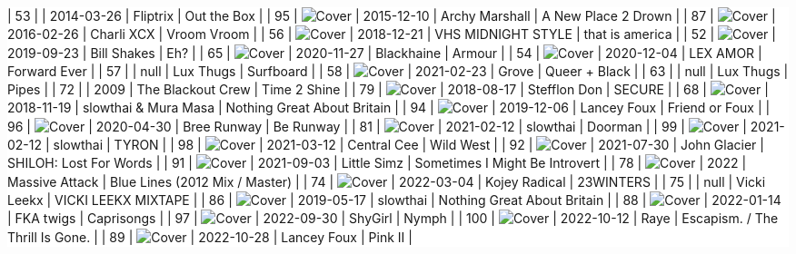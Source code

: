 | 53 |  | 2014-03-26 | Fliptrix | Out the Box |
| 95 | ![Cover](https://i.discogs.com/RXSTUIsXsp-ttXKhmMSMxBz9XdhIpRRE75vRYO6mvxo/rs:fit/g:sm/q:40/h:150/w:150/czM6Ly9kaXNjb2dz/LWRhdGFiYXNlLWlt/YWdlcy9SLTc4MzQ4/ODktMTQ0OTc4NzMx/MS0zMzI5LmpwZWc.jpeg) | 2015-12-10 | Archy Marshall | A New Place 2 Drown |
| 87 | ![Cover](https://i.discogs.com/obOxMUlfeUFrC-ZXFwhAS3tsZTjKVZVwytOvHmeEHEs/rs:fit/g:sm/q:40/h:150/w:150/czM6Ly9kaXNjb2dz/LWRhdGFiYXNlLWlt/YWdlcy9SLTIzNjQ4/MTU2LTE2NTU4MjM1/NzEtOTM2OS5qcGVn.jpeg) | 2016-02-26 | Charli XCX | Vroom Vroom |
| 56 | ![Cover](https://i.discogs.com/iu_cQ0ONpFI6jR2dNbLJsz6sIZ5ZWlwD3XqDp0X8sNE/rs:fit/g:sm/q:40/h:150/w:150/czM6Ly9kaXNjb2dz/LWRhdGFiYXNlLWlt/YWdlcy9SLTEwOTMz/MjQ0LTE1MDY3NjUw/MjctOTIyMy5qcGVn.jpeg) | 2018-12-21 | VHS MIDNIGHT STYLE | that is america |
| 52 | ![Cover](https://i.discogs.com/dNyUcNv8YlZUdjpPyLKYNYQTKvMVoCG2wM1fpPN_YnU/rs:fit/g:sm/q:40/h:150/w:150/czM6Ly9kaXNjb2dz/LWRhdGFiYXNlLWlt/YWdlcy9SLTE0ODk3/MTExLTE1ODM2NzMx/MzgtMjAxNS5qcGVn.jpeg) | 2019-09-23 | Bill Shakes | Eh? |
| 65 | ![Cover](https://i.discogs.com/Ycra6_BxieQRxmukn3Xu0l_TnsIpAhj5h-4koutdBck/rs:fit/g:sm/q:40/h:150/w:150/czM6Ly9kaXNjb2dz/LWRhdGFiYXNlLWlt/YWdlcy9SLTE4Njk4/OTMyLTE2MjA4NDE3/ODYtOTIzNC5qcGVn.jpeg) | 2020-11-27 | Blackhaine | Armour |
| 54 | ![Cover](https://i.discogs.com/0qrSbwLFlJZzcUVAuoLnabLIrEnmLREJrLwvNMaqdLw/rs:fit/g:sm/q:40/h:150/w:150/czM6Ly9kaXNjb2dz/LWRhdGFiYXNlLWlt/YWdlcy9SLTE3Mzk0/MzQ2LTE2MTMyMjIw/NjEtODQwNi5qcGVn.jpeg) | 2020-12-04 | LEX AMOR | Forward Ever |
| 57 |  | null | Lux Thugs | Surfboard |
| 58 | ![Cover](https://i.discogs.com/lKVy-bqlg1kxeE4wSUws444Jnon8bVwSuYSYwc1jGOA/rs:fit/g:sm/q:40/h:150/w:150/czM6Ly9kaXNjb2dz/LWRhdGFiYXNlLWlt/YWdlcy9SLTIwMjY4/NTE0LTE2MzE4OTc2/ODQtNzUwOS5qcGVn.jpeg) | 2021-02-23 | Grove | Queer + Black |
| 63 |  | null | Lux Thugs | Pipes |
| 72 |  | 2009 | The Blackout Crew | Time 2 Shine |
| 79 | ![Cover](https://i.discogs.com/DnwGMB3Zi6N6dtEQ1fJQB_ae_ISUw9a1QifM3DbL6oA/rs:fit/g:sm/q:40/h:150/w:150/czM6Ly9kaXNjb2dz/LWRhdGFiYXNlLWlt/YWdlcy9SLTEyNDA1/NzkyLTE2OTIwMjg2/MTktNDcyNi5qcGVn.jpeg) | 2018-08-17 | Stefflon Don | SECURE |
| 68 | ![Cover](https://i.discogs.com/3xPJcsZpqYfgq212wshxrRc4yMO1fhLfiytoPfrVxSE/rs:fit/g:sm/q:40/h:150/w:150/czM6Ly9kaXNjb2dz/LWRhdGFiYXNlLWlt/YWdlcy9SLTEzMDcy/NTQ2LTE1NDc1NjUz/NDktNzAzMS5qcGVn.jpeg) | 2018-11-19 | slowthai &amp; Mura Masa | Nothing Great About Britain |
| 94 | ![Cover](https://i.discogs.com/En7NSBcu5eYL-jaoEQzOAuWYoaW7t0N0VuYX4WmNFcI/rs:fit/g:sm/q:40/h:150/w:150/czM6Ly9kaXNjb2dz/LWRhdGFiYXNlLWlt/YWdlcy9SLTE1NzE3/NDA5LTE2OTQyMDEx/NTQtNzIwNy5qcGVn.jpeg) | 2019-12-06 | Lancey Foux | Friend or Foux |
| 96 | ![Cover](https://i.discogs.com/lT0Cvidd7rJais6fBUOUiJyZ8rH0krgWk0kPdJdn9kY/rs:fit/g:sm/q:40/h:150/w:150/czM6Ly9kaXNjb2dz/LWRhdGFiYXNlLWlt/YWdlcy9SLTE2NDY3/MjA3LTE2MDc5MDgz/MjctMjMwNS5qcGVn.jpeg) | 2020-04-30 | Bree Runway | Be Runway |
| 81 | ![Cover](https://i.discogs.com/BGgGsrEhTnWmGt7d-EHhUxPpyRH8UGlOLwvUdFLM8uc/rs:fit/g:sm/q:40/h:150/w:150/czM6Ly9kaXNjb2dz/LWRhdGFiYXNlLWlt/YWdlcy9SLTE3Mzkz/MDUzLTE2MTMyMTg0/MjUtMTU4Ni5qcGVn.jpeg) | 2021-02-12 | slowthai | Doorman |
| 99 | ![Cover](https://i.discogs.com/aytCqDFYRggzEDdCAlZUYK2MsbB-P4mg2e_Emt_x7Zg/rs:fit/g:sm/q:40/h:150/w:150/czM6Ly9kaXNjb2dz/LWRhdGFiYXNlLWlt/YWdlcy9SLTE3Mzc5/Mjg2LTE2MTMxNDE1/MDEtNjAyMS5qcGVn.jpeg) | 2021-02-12 | slowthai | TYRON |
| 98 | ![Cover](https://i.discogs.com/WQDxIHBIh9Xr5AWFPbEqrs-_deNcLtYACz4VZo4546I/rs:fit/g:sm/q:40/h:150/w:150/czM6Ly9kaXNjb2dz/LWRhdGFiYXNlLWlt/YWdlcy9SLTE4Njk3/OTE4LTE2NjE4NzA5/NzYtNjc0Ni5qcGVn.jpeg) | 2021-03-12 | Central Cee | Wild West |
| 92 | ![Cover](https://i.discogs.com/d8izkfQDAkPAaHYjfnMd-zUGnvlt_13cug1rr5D5bio/rs:fit/g:sm/q:40/h:150/w:150/czM6Ly9kaXNjb2dz/LWRhdGFiYXNlLWlt/YWdlcy9SLTE5Njg4/NzczLTE2Mjc3Mjc5/MzctNjY2My5qcGVn.jpeg) | 2021-07-30 | John Glacier | SHILOH: Lost For Words |
| 91 | ![Cover](https://i.discogs.com/vvUlQG4x3IOwenVYZ4ZZowIIa8TvlLN439qOsBl98cY/rs:fit/g:sm/q:40/h:150/w:150/czM6Ly9kaXNjb2dz/LWRhdGFiYXNlLWlt/YWdlcy9SLTIwMDY0/OTA3LTE2MzA0MjU1/NTQtNjg3OS5qcGVn.jpeg) | 2021-09-03 | Little Simz | Sometimes I Might Be Introvert |
| 78 | ![Cover](https://i.discogs.com/orfBTheiZ92sIgpbe2YSuAZCPw4EZ4gbK4pM-I_JjsI/rs:fit/g:sm/q:40/h:150/w:150/czM6Ly9kaXNjb2dz/LWRhdGFiYXNlLWlt/YWdlcy9SLTI3NDU2/NzAtMTM1MTEwNDk3/NC0xMjUwLmpwZWc.jpeg) | 2022 | Massive Attack | Blue Lines (2012 Mix / Master) |
| 74 | ![Cover](https://i.discogs.com/LGFMKch5AhQ7n2zcc19hFB2xVpQeVTcx3sV97wm27B0/rs:fit/g:sm/q:40/h:150/w:150/czM6Ly9kaXNjb2dz/LWRhdGFiYXNlLWlt/YWdlcy9SLTE1NDk5/MDI4LTE1OTI1NTE5/MzYtMjU5Ni5qcGVn.jpeg) | 2022-03-04 | Kojey Radical | 23WINTERS |
| 75 |  | null | Vicki Leekx | VICKI LEEKX MIXTAPE |
| 86 | ![Cover](https://i.discogs.com/15Y_zrYTh7V0F-a6RBiAOBYOg-hLlxxd3OlKt0MFX1w/rs:fit/g:sm/q:40/h:150/w:150/czM6Ly9kaXNjb2dz/LWRhdGFiYXNlLWlt/YWdlcy9SLTEzNjM3/NjE2LTE1NTgwMjcw/MzAtNTIwMi5qcGVn.jpeg) | 2019-05-17 | slowthai | Nothing Great About Britain |
| 88 | ![Cover](https://i.discogs.com/Ix1_GmUxDVg9ig_9c9vIdRPrKxVxsjPZ1Vc8ccrIM7Y/rs:fit/g:sm/q:40/h:150/w:150/czM6Ly9kaXNjb2dz/LWRhdGFiYXNlLWlt/YWdlcy9SLTIxNzI4/MzgzLTE2NDIxMzU5/MjUtMTI3OS5qcGVn.jpeg) | 2022-01-14 | FKA twigs | Caprisongs |
| 97 | ![Cover](https://i.discogs.com/_w5wT9C4HARkjqF6Hptbq2ICGmeYqZmwvQqV7nJTRWE/rs:fit/g:sm/q:40/h:150/w:150/czM6Ly9kaXNjb2dz/LWRhdGFiYXNlLWlt/YWdlcy9SLTI0NDAx/ODY3LTE2OTE2MjY4/NzctODc4My5qcGVn.jpeg) | 2022-09-30 | ShyGirl | Nymph |
| 100 | ![Cover](https://i.discogs.com/DjblS9zgqFWX6vptTMiwZsrSxZ_O27EukMw1J4PDPnU/rs:fit/g:sm/q:40/h:150/w:150/czM6Ly9kaXNjb2dz/LWRhdGFiYXNlLWlt/YWdlcy9SLTI1MzY0/NjIwLTE2NzAxNDkx/MjktNzUwNC5qcGVn.jpeg) | 2022-10-12 | Raye | Escapism. / The Thrill Is Gone. |
| 89 | ![Cover](https://i.discogs.com/B1vRn2Qr6oseVvVQNEJidG90_OmVXyesRhbSSoqyZLQ/rs:fit/g:sm/q:40/h:150/w:150/czM6Ly9kaXNjb2dz/LWRhdGFiYXNlLWlt/YWdlcy9SLTI3Mzk2/MTUwLTE2OTQyMDEw/OTAtNTc2NC5qcGVn.jpeg) | 2022-10-28 | Lancey Foux | Pink II |